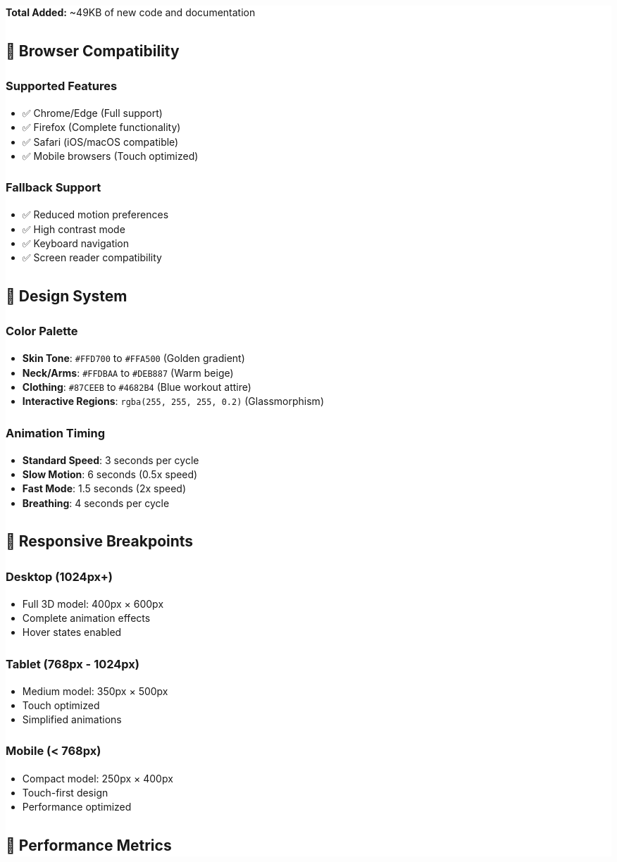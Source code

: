 **Total Added:** ~49KB of new code and documentation

## 🚀 **Browser Compatibility**

### **Supported Features**
- ✅ Chrome/Edge (Full support)
- ✅ Firefox (Complete functionality)
- ✅ Safari (iOS/macOS compatible)
- ✅ Mobile browsers (Touch optimized)

### **Fallback Support**
- ✅ Reduced motion preferences
- ✅ High contrast mode
- ✅ Keyboard navigation
- ✅ Screen reader compatibility

## 🎨 **Design System**

### **Color Palette**
- **Skin Tone**: `#FFD700` to `#FFA500` (Golden gradient)
- **Neck/Arms**: `#FFDBAA` to `#DEB887` (Warm beige)
- **Clothing**: `#87CEEB` to `#4682B4` (Blue workout attire)
- **Interactive Regions**: `rgba(255, 255, 255, 0.2)` (Glassmorphism)

### **Animation Timing**
- **Standard Speed**: 3 seconds per cycle
- **Slow Motion**: 6 seconds (0.5x speed)
- **Fast Mode**: 1.5 seconds (2x speed)
- **Breathing**: 4 seconds per cycle

## 📱 **Responsive Breakpoints**

### **Desktop** (1024px+)
- Full 3D model: 400px × 600px
- Complete animation effects
- Hover states enabled

### **Tablet** (768px - 1024px)
- Medium model: 350px × 500px
- Touch optimized
- Simplified animations

### **Mobile** (< 768px)
- Compact model: 250px × 400px
- Touch-first design
- Performance optimized

## 🔧 **Performance Metrics**
